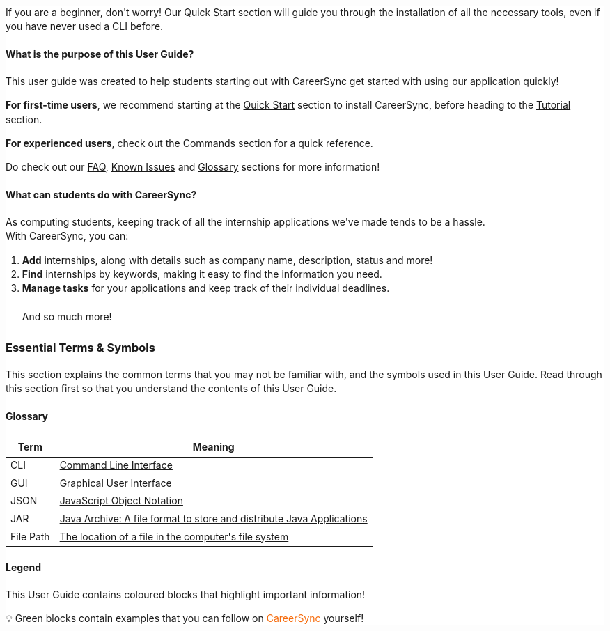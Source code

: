 If you are a beginner, don't worry! Our [Quick Start](#quick-start) section will guide you through the installation of all the necessary tools, even if you have never used a CLI before.

#### What is the purpose of this User Guide?
This user guide was created to help students starting out with CareerSync get started with using our application quickly!

**For first-time users**, we recommend starting at the [Quick Start](#quick-start) section to install CareerSync, before heading to the [Tutorial](#tutorial) section.

**For experienced users**, check out the [Commands](#commands) section for a quick reference. 

Do check out our [FAQ](#faq), [Known Issues](#known-issues) and [Glossary](#glossary) sections for more information!

#### What can students do with CareerSync?

As computing students, keeping track of all the internship applications we've made tends to be a hassle.<br>
With CareerSync, you can:
1. **Add** internships, along with details such as company name, description, status and more!
2. **Find** internships by keywords, making it easy to find the information you need.
3. **Manage tasks** for your applications and keep track of their individual deadlines. <br><br>
And so much more!

<div class="page-break"></div>

### **Essential Terms & Symbols**

This section explains the common terms that you may not be familiar with, and the symbols used in this User Guide. Read through this section first so that
you understand the contents of this User Guide.

#### Glossary

| Term      | Meaning                                                                                                               |
|-----------|-----------------------------------------------------------------------------------------------------------------------|
| CLI       | [Command Line Interface](https://en.wikipedia.org/wiki/Command-line_interface)                                        |
| GUI       | [Graphical User Interface](https://en.wikipedia.org/wiki/Graphical_user_interface)                                    |
| JSON      | [JavaScript Object Notation](https://www.json.org/json-en.html)                                                       |
| JAR       | [Java Archive: A file format to store and distribute Java Applications](https://en.wikipedia.org/wiki/JAR_(file_format)) |
| File Path | [The location of a file in the computer's file system](https://www.w3schools.com/html/html_filepaths.asp)             |


#### Legend
This User Guide contains coloured blocks that highlight important information!

<div markdown="span" class="alert alert-success">
    💡 Green blocks contain examples that you can follow on <span style="color: #f66a0a;">CareerSync</span> yourself!
</div>
